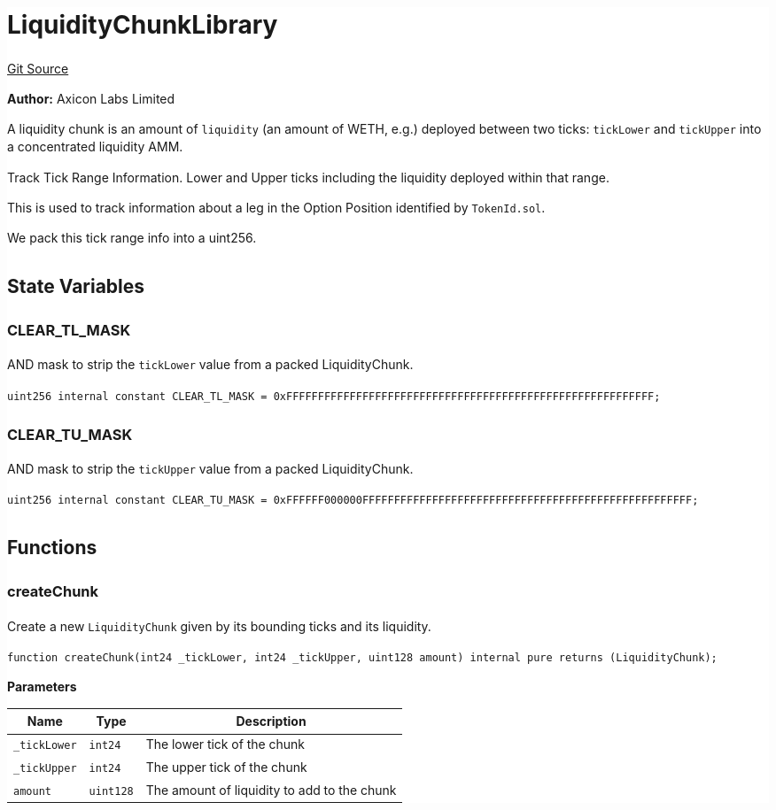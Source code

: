 # LiquidityChunkLibrary
[Git Source](https://github.com/code-423n4/2024-06-panoptic/blob/a868cbaf8b56e1739446f63a0ed03b03b5f60685/contracts/types/LiquidityChunk.sol)

**Author:**
Axicon Labs Limited

A liquidity chunk is an amount of `liquidity` (an amount of WETH, e.g.) deployed between two ticks: `tickLower` and `tickUpper`
into a concentrated liquidity AMM.

Track Tick Range Information. Lower and Upper ticks including the liquidity deployed within that range.

This is used to track information about a leg in the Option Position identified by `TokenId.sol`.

We pack this tick range info into a uint256.


## State Variables
### CLEAR_TL_MASK
AND mask to strip the `tickLower` value from a packed LiquidityChunk.


```solidity
uint256 internal constant CLEAR_TL_MASK = 0xFFFFFFFFFFFFFFFFFFFFFFFFFFFFFFFFFFFFFFFFFFFFFFFFFFFFFFFFFF;
```


### CLEAR_TU_MASK
AND mask to strip the `tickUpper` value from a packed LiquidityChunk.


```solidity
uint256 internal constant CLEAR_TU_MASK = 0xFFFFFF000000FFFFFFFFFFFFFFFFFFFFFFFFFFFFFFFFFFFFFFFFFFFFFFFFFFFF;
```


## Functions
### createChunk

Create a new `LiquidityChunk` given by its bounding ticks and its liquidity.


```solidity
function createChunk(int24 _tickLower, int24 _tickUpper, uint128 amount) internal pure returns (LiquidityChunk);
```
**Parameters**

|Name|Type|Description|
|----|----|-----------|
|`_tickLower`|`int24`|The lower tick of the chunk|
|`_tickUpper`|`int24`|The upper tick of the chunk|
|`amount`|`uint128`|The amount of liquidity to add to the chunk|
